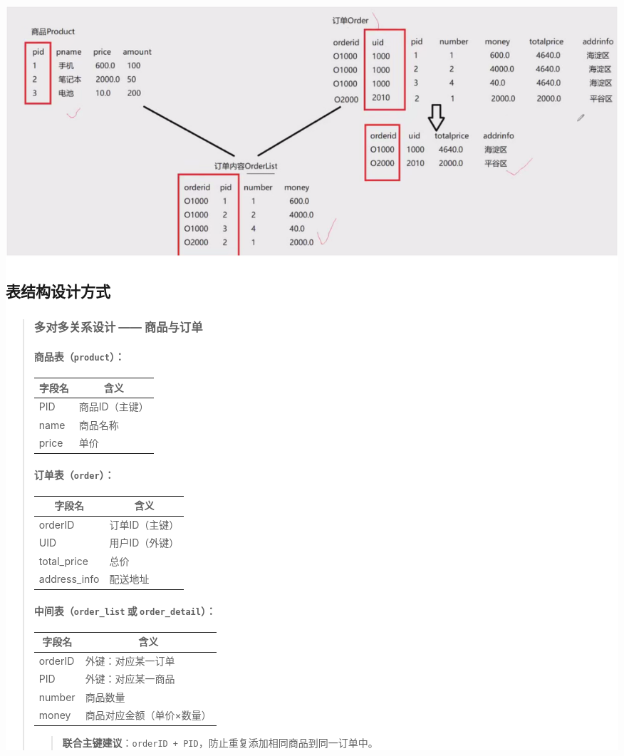 ![image-20250510145917847](./image.assets/image-20250510145917847.png)

## 表结构设计方式

> ### 多对多关系设计 —— 商品与订单
>
> #### 商品表（`product`）：
>
> | 字段名 | 含义           |
> | ------ | -------------- |
> | PID    | 商品ID（主键） |
> | name   | 商品名称       |
> | price  | 单价           |
>
> 
>
> #### 订单表（`order`）：
>
> | 字段名       | 含义           |
> | ------------ | -------------- |
> | orderID      | 订单ID（主键） |
> | UID          | 用户ID（外键） |
> | total_price  | 总价           |
> | address_info | 配送地址       |
>
> 
>
> #### 中间表（`order_list` 或 `order_detail`）：
>
> | 字段名  | 含义                      |
> | ------- | ------------------------- |
> | orderID | 外键：对应某一订单        |
> | PID     | 外键：对应某一商品        |
> | number  | 商品数量                  |
> | money   | 商品对应金额（单价×数量） |
>
> 
>
> > **联合主键建议**：`orderID + PID`，防止重复添加相同商品到同一订单中。
